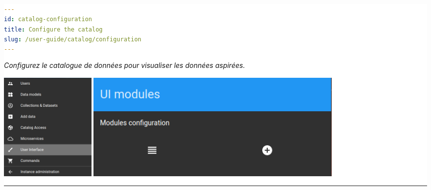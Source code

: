 ```yaml
---
id: catalog-configuration
title: Configure the catalog
slug: /user-guide/catalog/configuration
---
```


*Configurez le catalogue de données pour visualiser les données aspirées.*

<img src="/images/user-documentation/6-catalog-consultation/catalog/user-interface-menu.png" alt="user menu" height="200"/> 
<img src="/images/user-documentation/6-catalog-consultation/catalog/ui-modules-card.png" alt="ui modules card" height="200"/>

---
